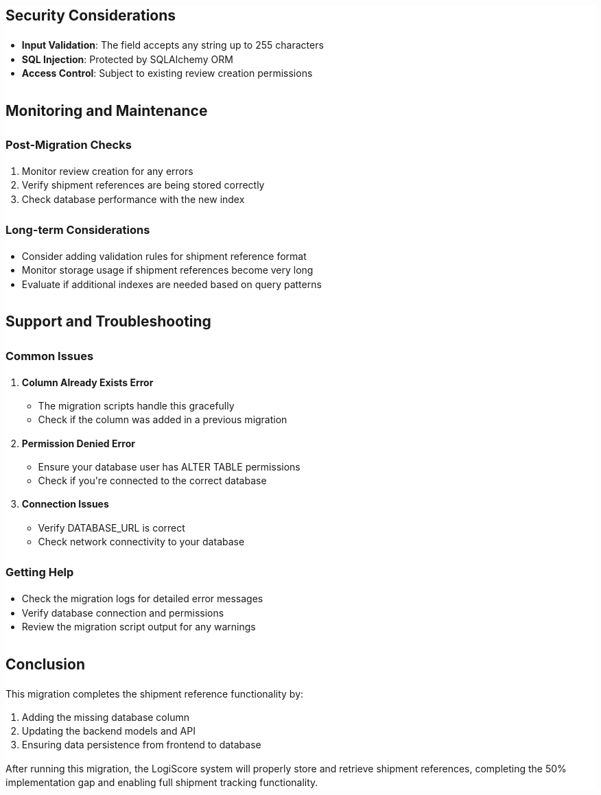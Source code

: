 ## **Security Considerations**

- **Input Validation**: The field accepts any string up to 255 characters
- **SQL Injection**: Protected by SQLAlchemy ORM
- **Access Control**: Subject to existing review creation permissions

## **Monitoring and Maintenance**

### **Post-Migration Checks**
1. Monitor review creation for any errors
2. Verify shipment references are being stored correctly
3. Check database performance with the new index

### **Long-term Considerations**
- Consider adding validation rules for shipment reference format
- Monitor storage usage if shipment references become very long
- Evaluate if additional indexes are needed based on query patterns

## **Support and Troubleshooting**

### **Common Issues**

1. **Column Already Exists Error**
   - The migration scripts handle this gracefully
   - Check if the column was added in a previous migration

2. **Permission Denied Error**
   - Ensure your database user has ALTER TABLE permissions
   - Check if you're connected to the correct database

3. **Connection Issues**
   - Verify DATABASE_URL is correct
   - Check network connectivity to your database

### **Getting Help**
- Check the migration logs for detailed error messages
- Verify database connection and permissions
- Review the migration script output for any warnings

## **Conclusion**

This migration completes the shipment reference functionality by:
1. Adding the missing database column
2. Updating the backend models and API
3. Ensuring data persistence from frontend to database

After running this migration, the LogiScore system will properly store and retrieve shipment references, completing the 50% implementation gap and enabling full shipment tracking functionality.
